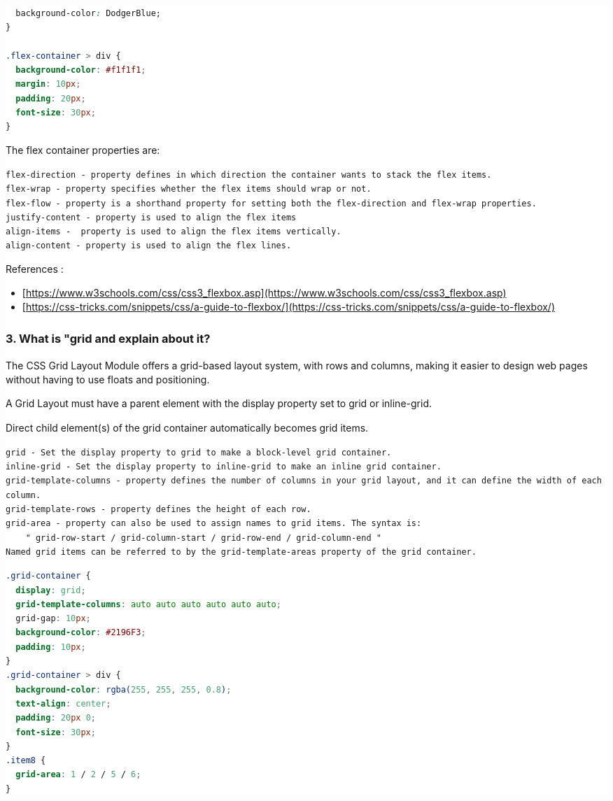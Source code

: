 ```css
  background-color: DodgerBlue;
}

.flex-container > div {
  background-color: #f1f1f1;
  margin: 10px;
  padding: 20px;
  font-size: 30px;
}
```
The flex container properties are:

    flex-direction - property defines in which direction the container wants to stack the flex items.
    flex-wrap - property specifies whether the flex items should wrap or not.
    flex-flow - property is a shorthand property for setting both the flex-direction and flex-wrap properties.
    justify-content - property is used to align the flex items
    align-items -  property is used to align the flex items vertically.
    align-content - property is used to align the flex lines.

References : 

* [https://www.w3schools.com/css/css3_flexbox.asp](https://www.w3schools.com/css/css3_flexbox.asp)
* [https://css-tricks.com/snippets/css/a-guide-to-flexbox/](https://css-tricks.com/snippets/css/a-guide-to-flexbox/)

### 3. What is "grid and explain about it?

The CSS Grid Layout Module offers a grid-based layout system, with rows and columns, making it easier to design web pages without having to use floats and positioning.

A Grid Layout must have a parent element with the display property set to grid or inline-grid.

Direct child element(s) of the grid container automatically becomes grid items.

    grid - Set the display property to grid to make a block-level grid container.
    inline-grid - Set the display property to inline-grid to make an inline grid container.
    grid-template-columns - property defines the number of columns in your grid layout, and it can define the width of each column.
    grid-template-rows - property defines the height of each row.
    grid-area - property can also be used to assign names to grid items. The syntax is: 
        " grid-row-start / grid-column-start / grid-row-end / grid-column-end "
    Named grid items can be referred to by the grid-template-areas property of the grid container.
    
```css
.grid-container {
  display: grid;
  grid-template-columns: auto auto auto auto auto auto;
  grid-gap: 10px;
  background-color: #2196F3;
  padding: 10px;
}
.grid-container > div {
  background-color: rgba(255, 255, 255, 0.8);
  text-align: center;
  padding: 20px 0;
  font-size: 30px;
}
.item8 {
  grid-area: 1 / 2 / 5 / 6;
}
```
